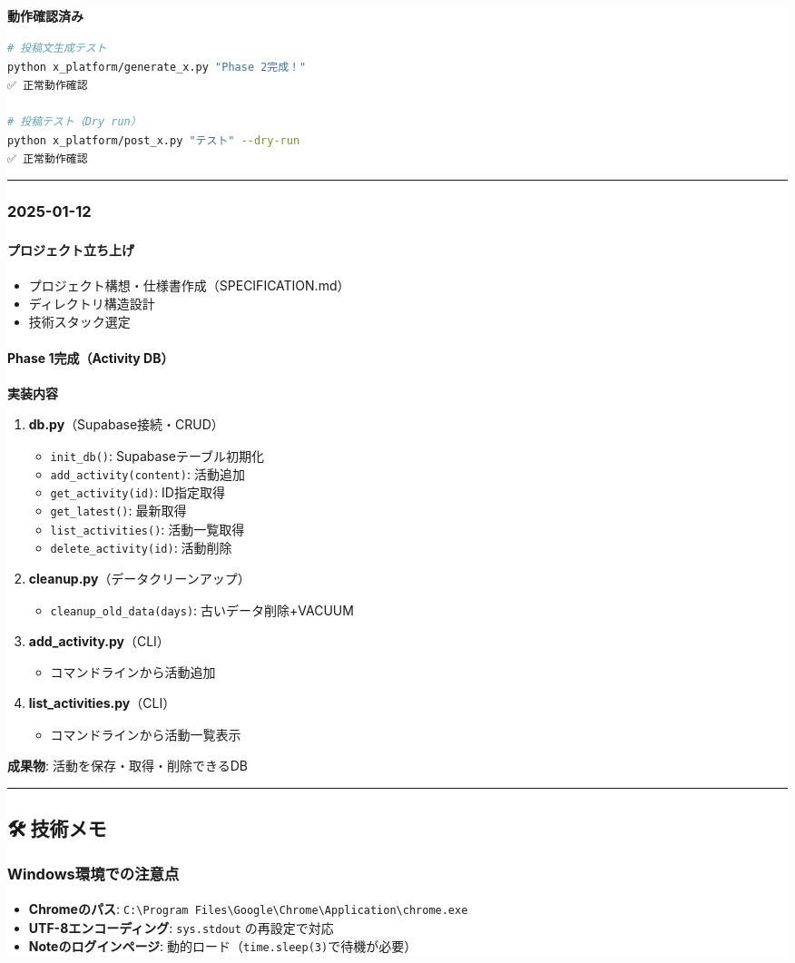 **動作確認済み**

```bash
# 投稿文生成テスト
python x_platform/generate_x.py "Phase 2完成！"
✅ 正常動作確認

# 投稿テスト（Dry run）
python x_platform/post_x.py "テスト" --dry-run
✅ 正常動作確認
```

---

### 2025-01-12

#### プロジェクト立ち上げ

- プロジェクト構想・仕様書作成（SPECIFICATION.md）
- ディレクトリ構造設計
- 技術スタック選定

#### Phase 1完成（Activity DB）

**実装内容**

1. **db.py**（Supabase接続・CRUD）
   - `init_db()`: Supabaseテーブル初期化
   - `add_activity(content)`: 活動追加
   - `get_activity(id)`: ID指定取得
   - `get_latest()`: 最新取得
   - `list_activities()`: 活動一覧取得
   - `delete_activity(id)`: 活動削除

2. **cleanup.py**（データクリーンアップ）
   - `cleanup_old_data(days)`: 古いデータ削除+VACUUM

3. **add_activity.py**（CLI）
   - コマンドラインから活動追加

4. **list_activities.py**（CLI）
   - コマンドラインから活動一覧表示

**成果物**: 活動を保存・取得・削除できるDB

---

## 🛠️ 技術メモ

### Windows環境での注意点

- **Chromeのパス**: `C:\Program Files\Google\Chrome\Application\chrome.exe`
- **UTF-8エンコーディング**: `sys.stdout` の再設定で対応
- **Noteのログインページ**: 動的ロード（`time.sleep(3)`で待機が必要）
